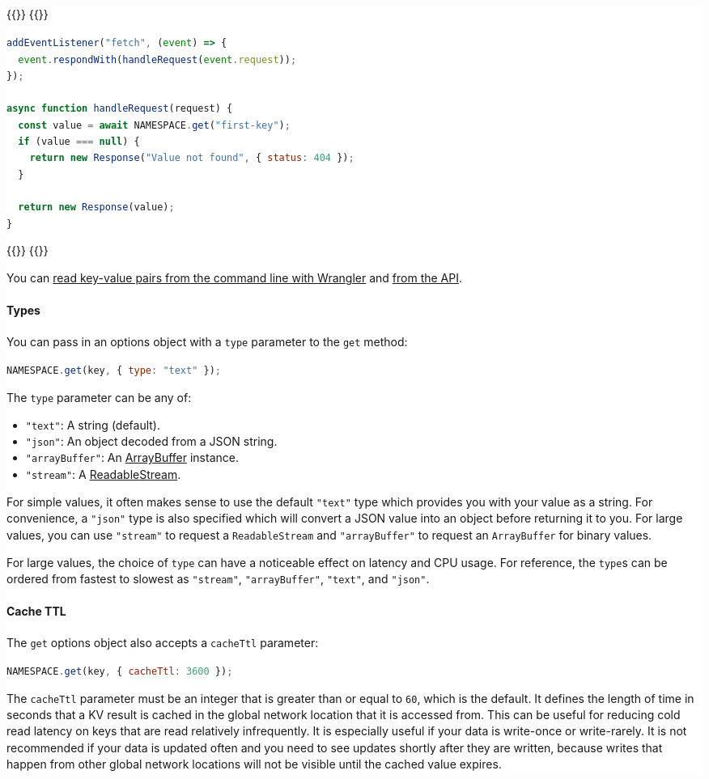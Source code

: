 {{</tab>}}
{{<tab label="js/sw">}}

```js
addEventListener("fetch", (event) => {
  event.respondWith(handleRequest(event.request));
});

async function handleRequest(request) {
  const value = await NAMESPACE.get("first-key");
  if (value === null) {
    return new Response("Value not found", { status: 404 });
  }

  return new Response(value);
}
```
{{</tab>}}
{{</tabs>}}

You can [read key-value pairs from the command line with Wrangler](/workers/wrangler/workers-kv/) and [from the API](/api/operations/workers-kv-namespace-read-key-value-pair).

#### Types

You can pass in an options object with a `type` parameter to the `get` method:

```js
NAMESPACE.get(key, { type: "text" });
```

The `type` parameter can be any of:

- `"text"`: A string (default).
- `"json"`: An object decoded from a JSON string.
- `"arrayBuffer"`: An [ArrayBuffer](https://developer.mozilla.org/en-US/docs/Web/JavaScript/Reference/Global_Objects/ArrayBuffer) instance.
- `"stream"`: A [ReadableStream](https://developer.mozilla.org/en-US/docs/Web/API/ReadableStream).

For simple values, it often makes sense to use the default `"text"` type which provides you with your value as a string. For convenience, a `"json"` type is also specified which will convert a JSON value into an object before returning it to you. For large values, you can use `"stream"` to request a `ReadableStream` and `"arrayBuffer"` to request an `ArrayBuffer` for binary values.

For large values, the choice of `type` can have a noticeable effect on latency and CPU usage. For reference, the `type`s can be ordered from fastest to slowest as `"stream"`, `"arrayBuffer"`, `"text"`, and `"json"`.

#### Cache TTL

The `get` options object also accepts a `cacheTtl` parameter:

```js
NAMESPACE.get(key, { cacheTtl: 3600 });
```

The `cacheTtl` parameter must be an integer that is greater than or equal to `60`, which is the default. It defines the length of time in seconds that a KV result is cached in the global network location that it is accessed from. This can be useful for reducing cold read latency on keys that are read relatively infrequently. It is especially useful if your data is write-once or write-rarely. It is not recommended if your data is updated often and you need to see updates shortly after they are written, because writes that happen from other global network locations will not be visible until the cached value expires.
